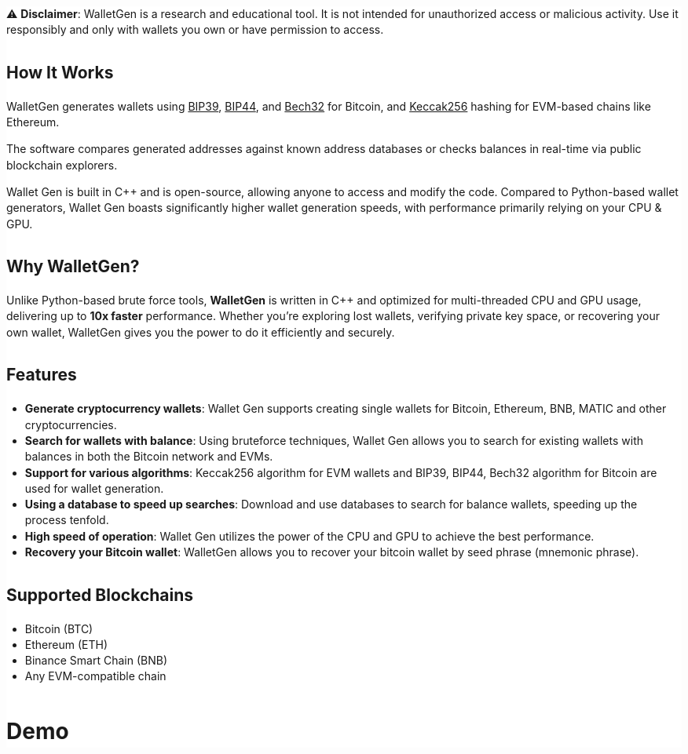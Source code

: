 ⚠️ **Disclaimer**: WalletGen is a research and educational tool. It is not intended for unauthorized access or malicious activity. Use it responsibly and only with wallets you own or have permission to access.

## How It Works

WalletGen generates wallets using [BIP39](https://github.com/bitcoin/bips/blob/master/bip-0039.mediawiki), [BIP44](https://github.com/bitcoin/bips/blob/master/bip-0044.mediawiki), and [Bech32](https://en.bitcoin.it/wiki/Bech32) for Bitcoin, and [Keccak256](https://emn178.github.io/online-tools/keccak_256.html) hashing for EVM-based chains like Ethereum.

The software compares generated addresses against known address databases or checks balances in real-time via public blockchain explorers. 

Wallet Gen is built in C++ and is open-source, allowing anyone to access and modify the code. Compared to Python-based wallet generators, Wallet Gen boasts significantly higher wallet generation speeds, with performance primarily relying on your CPU & GPU.

##  Why WalletGen?

Unlike Python-based brute force tools, **WalletGen** is written in C++ and optimized for multi-threaded CPU and GPU usage, delivering up to **10x faster** performance. Whether you’re exploring lost wallets, verifying private key space, or recovering your own wallet, WalletGen gives you the power to do it efficiently and securely.

## Features

-   **Generate cryptocurrency wallets**: Wallet Gen supports creating single wallets for Bitcoin, Ethereum, BNB, MATIC and other cryptocurrencies.
-   **Search for wallets with balance**: Using bruteforce techniques, Wallet Gen allows you to search for existing wallets with balances in both the Bitcoin network and EVMs.
-   **Support for various algorithms**: Keccak256 algorithm for EVM wallets and BIP39, BIP44, Bech32 algorithm for Bitcoin are used for wallet generation.
-   **Using a database to speed up searches**: Download and use databases to search for balance wallets, speeding up the process tenfold.
-   **High speed of operation**: Wallet Gen utilizes the power of the CPU and GPU to achieve the best performance.
-   **Recovery your Bitcoin wallet**: WalletGen allows you to recover your bitcoin wallet by seed phrase (mnemonic phrase).

## Supported Blockchains

-   Bitcoin (BTC)
-   Ethereum (ETH)
-   Binance Smart Chain (BNB)
-   Any EVM-compatible chain

# Demo

<p align="center">